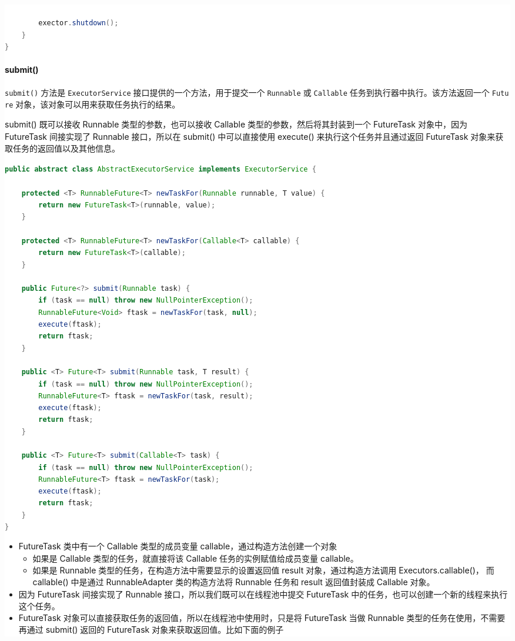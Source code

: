 ```java

        exector.shutdown();
    }
}
```

#### submit()

`submit()` 方法是 `ExecutorService` 接口提供的一个方法，用于提交一个 `Runnable` 或 `Callable` 任务到执行器中执行。该方法返回一个 `Future` 对象，该对象可以用来获取任务执行的结果。

submit() 既可以接收 Runnable 类型的参数，也可以接收 Callable 类型的参数，然后将其封装到一个 FutureTask 对象中，因为 FutureTask  间接实现了 Runnable 接口，所以在 submit() 中可以直接使用 execute() 来执行这个任务并且通过返回 FutureTask  对象来获取任务的返回值以及其他信息。

```java
public abstract class AbstractExecutorService implements ExecutorService {

    protected <T> RunnableFuture<T> newTaskFor(Runnable runnable, T value) {
        return new FutureTask<T>(runnable, value);
    }

    protected <T> RunnableFuture<T> newTaskFor(Callable<T> callable) {
        return new FutureTask<T>(callable);
    }

    public Future<?> submit(Runnable task) {
        if (task == null) throw new NullPointerException();
        RunnableFuture<Void> ftask = newTaskFor(task, null);
        execute(ftask);
        return ftask;
    }

    public <T> Future<T> submit(Runnable task, T result) {
        if (task == null) throw new NullPointerException();
        RunnableFuture<T> ftask = newTaskFor(task, result);
        execute(ftask);
        return ftask;
    }

    public <T> Future<T> submit(Callable<T> task) {
        if (task == null) throw new NullPointerException();
        RunnableFuture<T> ftask = newTaskFor(task);
        execute(ftask);
        return ftask;
    }
}
```

 - FutureTask 类中有一个 Callable 类型的成员变量 callable，通过构造方法创建一个对象
   - 如果是 Callable 类型的任务，就直接将该 Callable 任务的实例赋值给成员变量 callable。
   - 如果是 Runnable 类型的任务，在构造方法中需要显示的设置返回值 result 对象，通过构造方法调用 Executors.callable()， 而 callable() 中是通过 RunnableAdapter  类的构造方法将 Runnable 任务和 result 返回值封装成 Callable 对象。
 - 因为 FutureTask 间接实现了 Runnable 接口，所以我们既可以在线程池中提交 FutureTask 中的任务，也可以创建一个新的线程来执行这个任务。
 - FutureTask  对象可以直接获取任务的返回值，所以在线程池中使用时，只是将 FutureTask 当做 Runnable 类型的任务在使用，不需要再通过 submit() 返回的 FutureTask 对象来获取返回值。比如下面的例子
